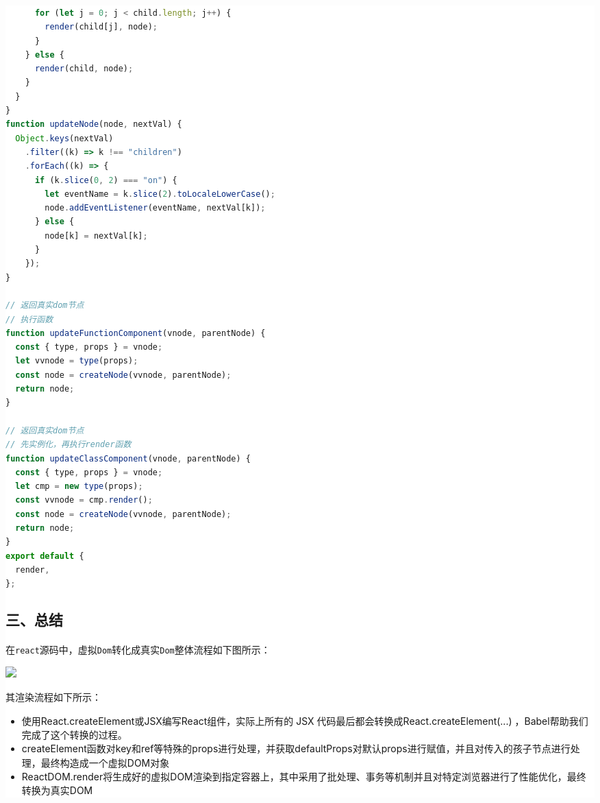 ```js
      for (let j = 0; j < child.length; j++) {
        render(child[j], node);
      }
    } else {
      render(child, node);
    }
  }
}
function updateNode(node, nextVal) {
  Object.keys(nextVal)
    .filter((k) => k !== "children")
    .forEach((k) => {
      if (k.slice(0, 2) === "on") {
        let eventName = k.slice(2).toLocaleLowerCase();
        node.addEventListener(eventName, nextVal[k]);
      } else {
        node[k] = nextVal[k];
      }
    });
}

// 返回真实dom节点
// 执行函数
function updateFunctionComponent(vnode, parentNode) {
  const { type, props } = vnode;
  let vvnode = type(props);
  const node = createNode(vvnode, parentNode);
  return node;
}

// 返回真实dom节点
// 先实例化，再执行render函数
function updateClassComponent(vnode, parentNode) {
  const { type, props } = vnode;
  let cmp = new type(props);
  const vvnode = cmp.render();
  const node = createNode(vvnode, parentNode);
  return node;
}
export default {
  render,
};
```

## 三、总结

在`react`源码中，虚拟`Dom`转化成真实`Dom`整体流程如下图所示：

![](https://static.ecool.fun//article/9331978c-279d-4074-bc08-053046a4faff.png)

其渲染流程如下所示：

- 使用React.createElement或JSX编写React组件，实际上所有的 JSX 代码最后都会转换成React.createElement(...) ，Babel帮助我们完成了这个转换的过程。
- createElement函数对key和ref等特殊的props进行处理，并获取defaultProps对默认props进行赋值，并且对传入的孩子节点进行处理，最终构造成一个虚拟DOM对象
- ReactDOM.render将生成好的虚拟DOM渲染到指定容器上，其中采用了批处理、事务等机制并且对特定浏览器进行了性能优化，最终转换为真实DOM
